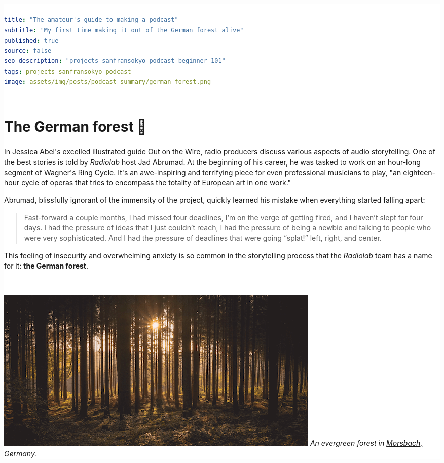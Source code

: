 ```yaml
---
title: "The amateur's guide to making a podcast"
subtitle: "My first time making it out of the German forest alive"
published: true
source: false
seo_description: "projects sanfransokyo podcast beginner 101"
tags: projects sanfransokyo podcast
image: assets/img/posts/podcast-summary/german-forest.png
---
```


# The German forest 🌲

In Jessica Abel's excelled illustrated guide [Out on the Wire](https://www.amazon.com/Out-Wire-Storytelling-Secrets-Masters/dp/0385348436), radio producers discuss various aspects of audio storytelling. One of the best stories is told by _Radiolab_ host Jad Abrumad. At the beginning of his career, he was tasked to work on an hour-long segment of [Wagner's Ring Cycle](https://www.pbs.org/wnet/gperf/gp-at-the-met-wagner-e2-80-99s-ring-cycle-the-story-of-the-ring-opera-synopses/1377/). It's an awe-inspiring and terrifying piece for even professional musicians to play, "an eighteen-hour cycle of operas that tries to encompass the totality of European art in one work."

Abrumad, blissfully ignorant of the immensity of the project, quickly learned his mistake when everything started falling apart:

> Fast-forward a couple months, I had missed four deadlines, I’m on the verge of getting fired, and I haven’t slept for four days. I had the pressure of ideas that I just couldn’t reach, I had the pressure of being a newbie and talking to people who were very sophisticated. And I had the pressure of deadlines that were going “splat!” left, right, and center.

This feeling of insecurity and overwhelming anxiety is so common in the storytelling process that the _Radiolab_ team has a name for it: **the German forest**.

<br />

![german_forest](/assets/img/posts/podcast-summary/german-forest.png)
*An evergreen forest in [Morsbach, Germany](https://unsplash.com/photos/2tvkoVK8prc).*

